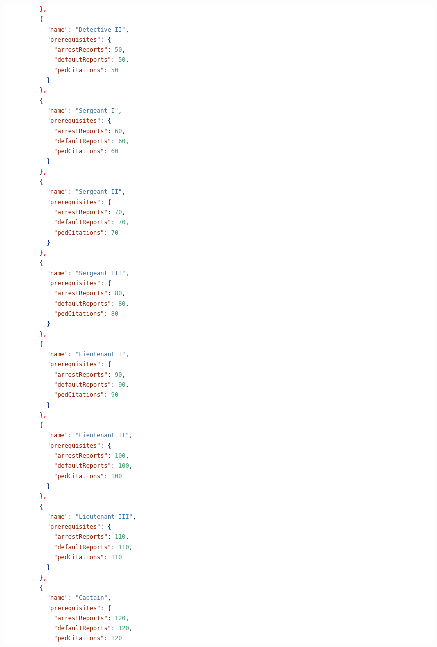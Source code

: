 ```JSON
          },
          {
            "name": "Detective II",
            "prerequisites": {
              "arrestReports": 50,
              "defaultReports": 50,
              "pedCitations": 50
            }
          },
          {
            "name": "Sergeant I",
            "prerequisites": {
              "arrestReports": 60,
              "defaultReports": 60,
              "pedCitations": 60
            }
          },
          {
            "name": "Sergeant II",
            "prerequisites": {
              "arrestReports": 70,
              "defaultReports": 70,
              "pedCitations": 70
            }
          },
          {
            "name": "Sergeant III",
            "prerequisites": {
              "arrestReports": 80,
              "defaultReports": 80,
              "pedCitations": 80
            }
          },
          {
            "name": "Lieutenant I",
            "prerequisites": {
              "arrestReports": 90,
              "defaultReports": 90,
              "pedCitations": 90
            }
          },
          {
            "name": "Lieutenant II",
            "prerequisites": {
              "arrestReports": 100,
              "defaultReports": 100,
              "pedCitations": 100
            }
          },
          {
            "name": "Lieutenant III",
            "prerequisites": {
              "arrestReports": 110,
              "defaultReports": 110,
              "pedCitations": 110
            }
          },
          {
            "name": "Captain",
            "prerequisites": {
              "arrestReports": 120,
              "defaultReports": 120,
              "pedCitations": 120
```